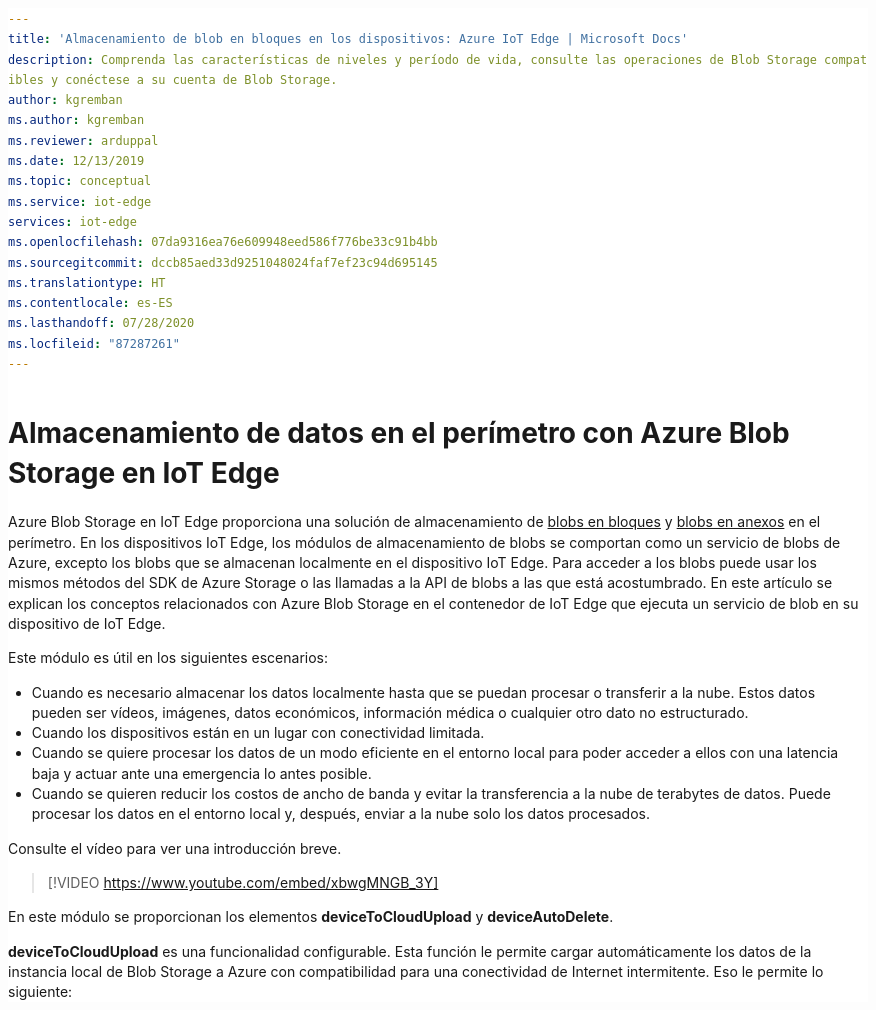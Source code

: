 ```yaml
---
title: 'Almacenamiento de blob en bloques en los dispositivos: Azure IoT Edge | Microsoft Docs'
description: Comprenda las características de niveles y período de vida, consulte las operaciones de Blob Storage compatibles y conéctese a su cuenta de Blob Storage.
author: kgremban
ms.author: kgremban
ms.reviewer: arduppal
ms.date: 12/13/2019
ms.topic: conceptual
ms.service: iot-edge
services: iot-edge
ms.openlocfilehash: 07da9316ea76e609948eed586f776be33c91b4bb
ms.sourcegitcommit: dccb85aed33d9251048024faf7ef23c94d695145
ms.translationtype: HT
ms.contentlocale: es-ES
ms.lasthandoff: 07/28/2020
ms.locfileid: "87287261"
---
```

# <a name="store-data-at-the-edge-with-azure-blob-storage-on-iot-edge"></a>Almacenamiento de datos en el perímetro con Azure Blob Storage en IoT Edge

Azure Blob Storage en IoT Edge proporciona una solución de almacenamiento de [blobs en bloques](https://docs.microsoft.com/rest/api/storageservices/understanding-block-blobs--append-blobs--and-page-blobs#about-block-blobs) y [blobs en anexos](https://docs.microsoft.com/rest/api/storageservices/understanding-block-blobs--append-blobs--and-page-blobs#about-append-blobs) en el perímetro. En los dispositivos IoT Edge, los módulos de almacenamiento de blobs se comportan como un servicio de blobs de Azure, excepto los blobs que se almacenan localmente en el dispositivo IoT Edge. Para acceder a los blobs puede usar los mismos métodos del SDK de Azure Storage o las llamadas a la API de blobs a las que está acostumbrado. En este artículo se explican los conceptos relacionados con Azure Blob Storage en el contenedor de IoT Edge que ejecuta un servicio de blob en su dispositivo de IoT Edge.

Este módulo es útil en los siguientes escenarios:

* Cuando es necesario almacenar los datos localmente hasta que se puedan procesar o transferir a la nube. Estos datos pueden ser vídeos, imágenes, datos económicos, información médica o cualquier otro dato no estructurado.
* Cuando los dispositivos están en un lugar con conectividad limitada.
* Cuando se quiere procesar los datos de un modo eficiente en el entorno local para poder acceder a ellos con una latencia baja y actuar ante una emergencia lo antes posible.
* Cuando se quieren reducir los costos de ancho de banda y evitar la transferencia a la nube de terabytes de datos. Puede procesar los datos en el entorno local y, después, enviar a la nube solo los datos procesados.

Consulte el vídeo para ver una introducción breve.
> [!VIDEO https://www.youtube.com/embed/xbwgMNGB_3Y]

En este módulo se proporcionan los elementos **deviceToCloudUpload** y **deviceAutoDelete**.

**deviceToCloudUpload** es una funcionalidad configurable. Esta función le permite cargar automáticamente los datos de la instancia local de Blob Storage a Azure con compatibilidad para una conectividad de Internet intermitente. Eso le permite lo siguiente:
